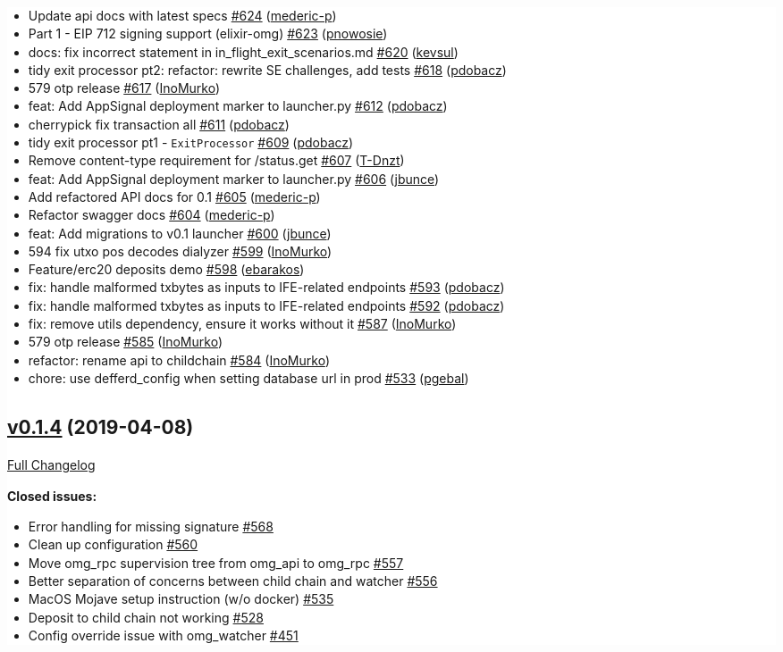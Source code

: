 - Update api docs with latest specs [\#624](https://github.com/omisego/elixir-omg/pull/624) ([mederic-p](https://github.com/mederic-p))
- Part 1 - EIP 712 signing support \(elixir-omg\) [\#623](https://github.com/omisego/elixir-omg/pull/623) ([pnowosie](https://github.com/pnowosie))
- docs: fix incorrect statement in in\_flight\_exit\_scenarios.md [\#620](https://github.com/omisego/elixir-omg/pull/620) ([kevsul](https://github.com/kevsul))
- tidy exit processor pt2: refactor: rewrite SE challenges, add tests [\#618](https://github.com/omisego/elixir-omg/pull/618) ([pdobacz](https://github.com/pdobacz))
- 579 otp release [\#617](https://github.com/omisego/elixir-omg/pull/617) ([InoMurko](https://github.com/InoMurko))
- feat: Add AppSignal deployment marker to launcher.py [\#612](https://github.com/omisego/elixir-omg/pull/612) ([pdobacz](https://github.com/pdobacz))
- cherrypick fix transaction all [\#611](https://github.com/omisego/elixir-omg/pull/611) ([pdobacz](https://github.com/pdobacz))
- tidy exit processor pt1 - `ExitProcessor` [\#609](https://github.com/omisego/elixir-omg/pull/609) ([pdobacz](https://github.com/pdobacz))
- Remove content-type requirement for /status.get [\#607](https://github.com/omisego/elixir-omg/pull/607) ([T-Dnzt](https://github.com/T-Dnzt))
- feat: Add AppSignal deployment marker to launcher.py [\#606](https://github.com/omisego/elixir-omg/pull/606) ([jbunce](https://github.com/jbunce))
- Add refactored API docs for 0.1 [\#605](https://github.com/omisego/elixir-omg/pull/605) ([mederic-p](https://github.com/mederic-p))
- Refactor swagger docs [\#604](https://github.com/omisego/elixir-omg/pull/604) ([mederic-p](https://github.com/mederic-p))
- feat: Add migrations to v0.1 launcher [\#600](https://github.com/omisego/elixir-omg/pull/600) ([jbunce](https://github.com/jbunce))
- 594 fix utxo pos decodes dialyzer [\#599](https://github.com/omisego/elixir-omg/pull/599) ([InoMurko](https://github.com/InoMurko))
- Feature/erc20 deposits demo [\#598](https://github.com/omisego/elixir-omg/pull/598) ([ebarakos](https://github.com/ebarakos))
- fix: handle malformed txbytes as inputs to IFE-related endpoints [\#593](https://github.com/omisego/elixir-omg/pull/593) ([pdobacz](https://github.com/pdobacz))
- fix: handle malformed txbytes as inputs to IFE-related endpoints [\#592](https://github.com/omisego/elixir-omg/pull/592) ([pdobacz](https://github.com/pdobacz))
- fix: remove utils dependency, ensure it works without it [\#587](https://github.com/omisego/elixir-omg/pull/587) ([InoMurko](https://github.com/InoMurko))
- 579 otp release [\#585](https://github.com/omisego/elixir-omg/pull/585) ([InoMurko](https://github.com/InoMurko))
- refactor: rename api to childchain [\#584](https://github.com/omisego/elixir-omg/pull/584) ([InoMurko](https://github.com/InoMurko))
- chore: use defferd\_config when setting database url in prod [\#533](https://github.com/omisego/elixir-omg/pull/533) ([pgebal](https://github.com/pgebal))

## [v0.1.4](https://github.com/omisego/elixir-omg/tree/v0.1.4) (2019-04-08)
[Full Changelog](https://github.com/omisego/elixir-omg/compare/v0.1.3...v0.1.4)

**Closed issues:**

- Error handling for missing signature [\#568](https://github.com/omisego/elixir-omg/issues/568)
- Clean up configuration [\#560](https://github.com/omisego/elixir-omg/issues/560)
- Move omg\_rpc supervision tree from omg\_api to omg\_rpc [\#557](https://github.com/omisego/elixir-omg/issues/557)
- Better separation of concerns between child chain and watcher [\#556](https://github.com/omisego/elixir-omg/issues/556)
- MacOS Mojave setup instruction \(w/o docker\) [\#535](https://github.com/omisego/elixir-omg/issues/535)
- Deposit to child chain not working [\#528](https://github.com/omisego/elixir-omg/issues/528)
- Config override issue with omg\_watcher [\#451](https://github.com/omisego/elixir-omg/issues/451)
